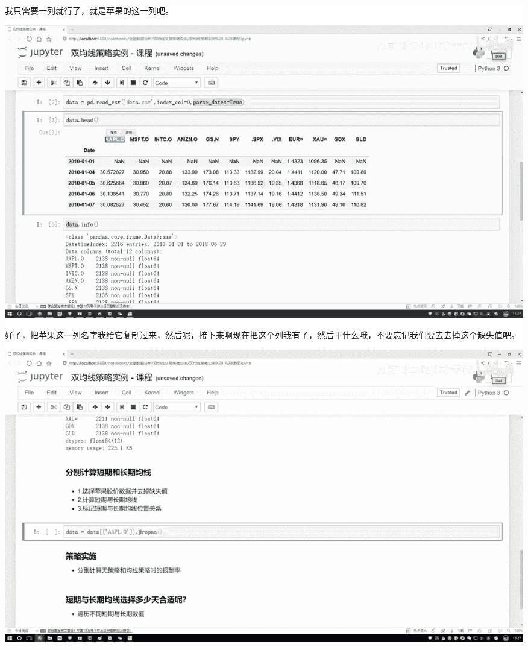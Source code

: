 我只需要一列就行了，就是苹果的这一列吧。

![](img/ddb16544b0ef6b94a5839e5abf0396ea_20.png)

好了，把苹果这一列名字我给它复制过来，然后呢，接下来啊现在把这个列我有了，然后干什么哦，不要忘记我们要去去掉这个缺失值吧。



![](img/ddb16544b0ef6b94a5839e5abf0396ea_22.png)
